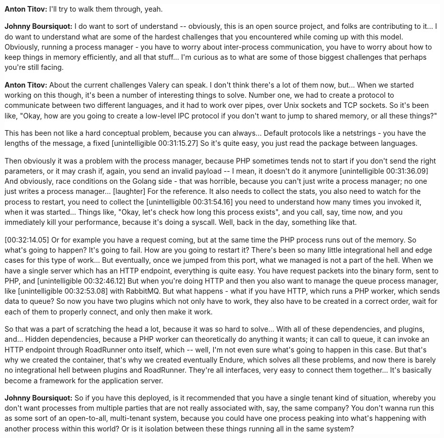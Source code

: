 **Anton Titov:** I'll try to walk them through, yeah.

**Johnny Boursiquot:** I do want to sort of understand -- obviously, this is an open source project, and folks are contributing to it... I do want to understand what are some of the hardest challenges that you encountered while coming up with this model. Obviously, running a process manager - you have to worry about inter-process communication, you have to worry about how to keep things in memory efficiently, and all that stuff... I'm curious as to what are some of those biggest challenges that perhaps you're still facing.

**Anton Titov:** About the current challenges Valery can speak. I don't think there's a lot of them now, but... When we started working on this though, it's been a number of interesting things to solve. Number one, we had to create a protocol to communicate between two different languages, and it had to work over pipes, over Unix sockets and TCP sockets. So it's been like, "Okay, how are you going to create a low-level IPC protocol if you don't want to jump to shared memory, or all these things?"

This has been not like a hard conceptual problem, because you can always... Default protocols like a netstrings - you have the lengths of the message, a fixed \[unintelligible 00:31:15.27\] So it's quite easy, you just read the package between languages.

Then obviously it was a problem with the process manager, because PHP sometimes tends not to start if you don't send the right parameters, or it may crash if, again, you send an invalid payload -- I mean, it doesn't do it anymore \[unintelligible 00:31:36.09\] And obviously, race conditions on the Golang side - that was horrible, because you can't just write a process manager; no one just writes a process manager... \[laughter\] For the reference. It also needs to collect the stats, you also need to watch for the process to restart, you need to collect the \[unintelligible 00:31:54.16\] you need to understand how many times you invoked it, when it was started... Things like, "Okay, let's check how long this process exists", and you call, say, time now, and you immediately kill your performance, because it's doing a syscall. Well, back in the day, something like that.

\[00:32:14.05\] Or for example you have a request coming, but at the same time the PHP process runs out of the memory. So what's going to happen? It's going to fail. How are you going to restart it? There's been so many little integrational hell and edge cases for this type of work... But eventually, once we jumped from this port, what we managed is not a part of the hell. When we have a single server which has an HTTP endpoint, everything is quite easy. You have request packets into the binary form, sent to PHP, and \[unintelligible 00:32:46.12\] But when you're doing HTTP and then you also want to manage the queue process manager, like \[unintelligible 00:32:53.08\] with RabbitMQ. But what happens - what if you have HTTP, which runs a PHP worker, which sends data to queue? So now you have two plugins which not only have to work, they also have to be created in a correct order, wait for each of them to properly connect, and only then make it work.

So that was a part of scratching the head a lot, because it was so hard to solve... With all of these dependencies, and plugins, and... Hidden dependencies, because a PHP worker can theoretically do anything it wants; it can call to queue, it can invoke an HTTP endpoint through RoadRunner onto itself, which -- well, I'm not even sure what's going to happen in this case. But that's why we created the container, that's why we created eventually Endure, which solves all these problems, and now there is barely no integrational hell between plugins and RoadRunner. They're all interfaces, very easy to connect them together... It's basically become a framework for the application server.

**Johnny Boursiquot:** So if you have this deployed, is it recommended that you have a single tenant kind of situation, whereby you don't want processes from multiple parties that are not really associated with, say, the same company? You don't wanna run this as some sort of an open-to-all, multi-tenant system, because you could have one process peaking into what's happening with another process within this world? Or is it isolation between these things running all in the same system?

